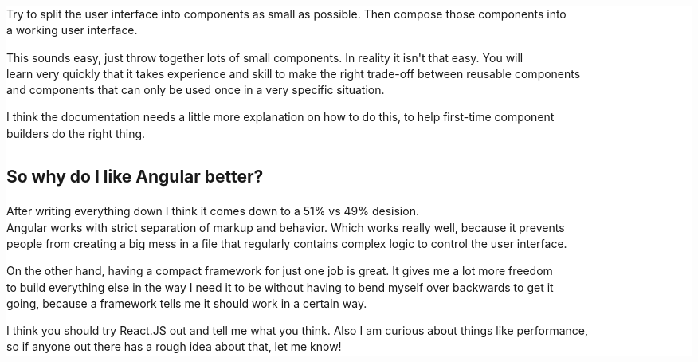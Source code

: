 Try to split the user interface into components as small as possible. Then compose those components into<br>
a working user interface.</p>
<p>This sounds easy, just throw together lots of small components. In reality it isn't that easy. You will<br>
learn very quickly that it takes experience and skill to make the right trade-off between reusable components<br>
and components that can only be used once in a very specific situation.</p>
<p>I think the documentation needs a little more explanation on how to do this, to help first-time component<br>
builders do the right thing.</p>
<h2 id="sowhydoilikeangularbetter">So why do I like Angular better?</h2>
<p>After writing everything down I think it comes down to a 51% vs 49% desision.<br>
Angular works with strict separation of markup and behavior. Which works really well, because it prevents<br>
people from creating a big mess in a file that regularly contains complex logic to control the user interface.</p>
<p>On the other hand, having a compact framework for just one job is great. It gives me a lot more freedom<br>
to build everything else in the way I need it to be without having to bend myself over backwards to get it<br>
going, because a framework tells me it should work in a certain way.</p>
<p>I think you should try React.JS out and tell me what you think. Also I am curious about things like performance,<br>
so if anyone out there has a rough idea about that, let me know!</p>

